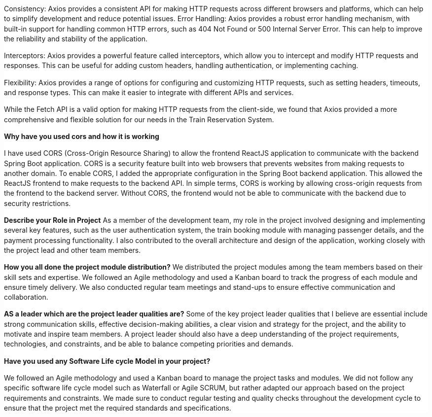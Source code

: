 Consistency: Axios provides a consistent API for making HTTP requests across different browsers and platforms, which can help to simplify development and reduce potential issues.
Error Handling: Axios provides a robust error handling mechanism, with built-in support for handling common HTTP errors, such as 404 Not Found or 500 Internal Server Error. This can help to improve the reliability and stability of the application.

Interceptors: Axios provides a powerful feature called interceptors, which allow you to intercept and modify HTTP requests and responses. This can be useful for adding custom headers, handling authentication, or implementing caching.

Flexibility: Axios provides a range of options for configuring and customizing HTTP requests, such as setting headers, timeouts, and response types. This can make it easier to integrate with different APIs and services.

While the Fetch API is a valid option for making HTTP requests from the client-side, we found that Axios provided a more comprehensive and flexible solution for our needs in the Train Reservation System.

**Why have you used cors and how it is working**

I have used CORS (Cross-Origin Resource Sharing) to allow the frontend ReactJS application to communicate with the backend Spring Boot application. CORS is a security feature built into web browsers that prevents websites from making requests to another domain.
To enable CORS, I added the appropriate configuration in the Spring Boot backend application. This allowed the ReactJS frontend to make requests to the backend API.
In simple terms, CORS is working by allowing cross-origin requests from the frontend to the backend server. Without CORS, the frontend would not be able to communicate with the backend due to security restrictions.

**Describe your Role in Project**
As a member of the development team, my role in the project involved designing and implementing several key features, such as the user authentication system, the train booking module with managing passenger details, and the payment processing functionality. I also contributed to the overall architecture and design of the application, working closely with the project lead and other team members.

**How you all done the project module distribution?**
We distributed the project modules among the team members based on their skill sets and expertise. We followed an Agile methodology and used a Kanban board to track the progress of each module and ensure timely delivery. We also conducted regular team meetings and stand-ups to ensure effective communication and collaboration.

**AS a leader which are the project leader qualities are?**
Some of the key project leader qualities that I believe are essential include strong communication skills, effective decision-making abilities, a clear vision and strategy for the project, and the ability to motivate and inspire team members. A project leader should also have a deep understanding of the project requirements, technologies, and constraints, and be able to balance competing priorities and demands.

**Have you used any Software Life cycle Model in your project?**

We followed an Agile methodology and used a Kanban board to manage the project tasks and modules. We did not follow any specific software life cycle model such as Waterfall or Agile SCRUM, but rather adapted our approach based on the project requirements and constraints. We made sure to conduct regular testing and quality checks throughout the development cycle to ensure that the project met the required standards and specifications.
